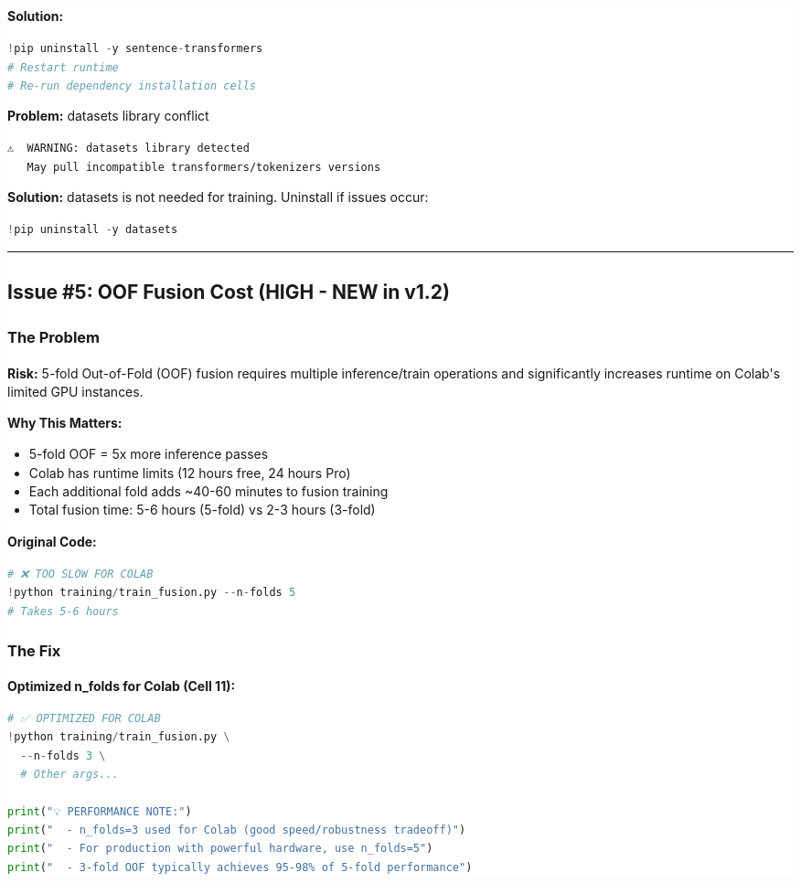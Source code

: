 **Solution:**
```python
!pip uninstall -y sentence-transformers
# Restart runtime
# Re-run dependency installation cells
```

**Problem:** datasets library conflict
```
⚠️  WARNING: datasets library detected
   May pull incompatible transformers/tokenizers versions
```

**Solution:** datasets is not needed for training. Uninstall if issues occur:
```python
!pip uninstall -y datasets
```

---

## Issue #5: OOF Fusion Cost (HIGH - NEW in v1.2)

### The Problem

**Risk:** 5-fold Out-of-Fold (OOF) fusion requires multiple inference/train operations and significantly increases runtime on Colab's limited GPU instances.

**Why This Matters:**
- 5-fold OOF = 5x more inference passes
- Colab has runtime limits (12 hours free, 24 hours Pro)
- Each additional fold adds ~40-60 minutes to fusion training
- Total fusion time: 5-6 hours (5-fold) vs 2-3 hours (3-fold)

**Original Code:**
```python
# ❌ TOO SLOW FOR COLAB
!python training/train_fusion.py --n-folds 5
# Takes 5-6 hours
```

### The Fix

**Optimized n_folds for Colab (Cell 11):**
```python
# ✅ OPTIMIZED FOR COLAB
!python training/train_fusion.py \
  --n-folds 3 \
  # Other args...

print("💡 PERFORMANCE NOTE:")
print("  - n_folds=3 used for Colab (good speed/robustness tradeoff)")
print("  - For production with powerful hardware, use n_folds=5")
print("  - 3-fold OOF typically achieves 95-98% of 5-fold performance")
```
